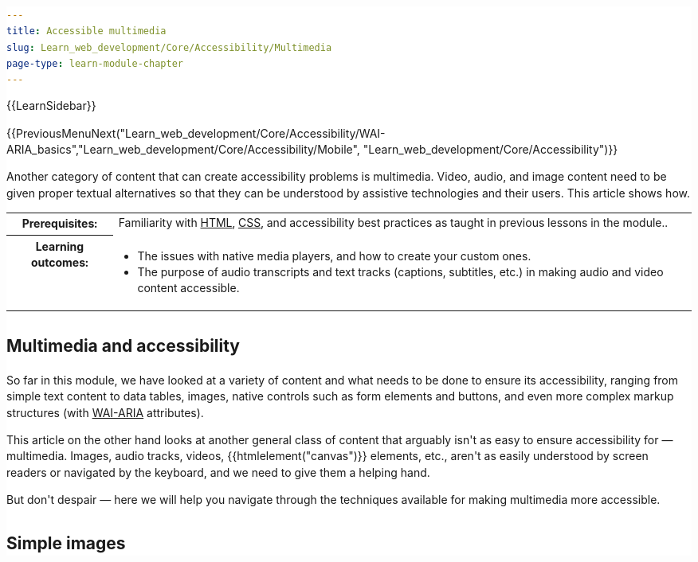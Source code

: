 ```yaml
---
title: Accessible multimedia
slug: Learn_web_development/Core/Accessibility/Multimedia
page-type: learn-module-chapter
---
```


{{LearnSidebar}}

{{PreviousMenuNext("Learn_web_development/Core/Accessibility/WAI-ARIA_basics","Learn_web_development/Core/Accessibility/Mobile", "Learn_web_development/Core/Accessibility")}}

Another category of content that can create accessibility problems is multimedia. Video, audio, and image content need to be given proper textual alternatives so that they can be understood by assistive technologies and their users. This article shows how.

<table>
  <tbody>
    <tr>
      <th scope="row">Prerequisites:</th>
      <td>Familiarity with <a href="/en-US/docs/Learn_web_development/Core/Structuring_content">HTML</a>, <a href="/en-US/docs/Learn_web_development/Core/Styling_basics">CSS</a>, and accessibility best practices as taught in previous lessons in the module.</a>.</td>
    </tr>
    <tr>
      <th scope="row">Learning outcomes:</th>
      <td>
        <ul>
          <li>The issues with native media players, and how to create your custom ones.</li>
          <li>The purpose of audio transcripts and text tracks (captions, subtitles, etc.) in making audio and video content accessible.</li>
        </ul>
      </td>
    </tr>
  </tbody>
</table>

## Multimedia and accessibility

So far in this module, we have looked at a variety of content and what needs to be done to ensure its accessibility, ranging from simple text content to data tables, images, native controls such as form elements and buttons, and even more complex markup structures (with [WAI-ARIA](/en-US/docs/Learn_web_development/Core/Accessibility/WAI-ARIA_basics) attributes).

This article on the other hand looks at another general class of content that arguably isn't as easy to ensure accessibility for — multimedia. Images, audio tracks, videos, {{htmlelement("canvas")}} elements, etc., aren't as easily understood by screen readers or navigated by the keyboard, and we need to give them a helping hand.

But don't despair — here we will help you navigate through the techniques available for making multimedia more accessible.

## Simple images
